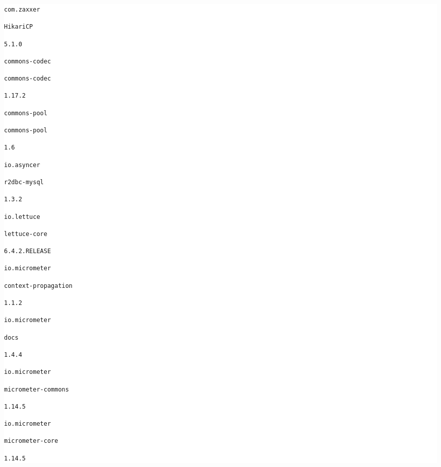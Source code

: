 </tr>
<tr>
<td class="tableblock halign-left valign-top"><p class="tableblock"><code>com.zaxxer</code></p></td>
<td class="tableblock halign-left valign-top"><p class="tableblock"><code>HikariCP</code></p></td>
<td class="tableblock halign-left valign-top"><p class="tableblock"><code>5.1.0</code></p></td>
</tr>
<tr>
<td class="tableblock halign-left valign-top"><p class="tableblock"><code>commons-codec</code></p></td>
<td class="tableblock halign-left valign-top"><p class="tableblock"><code>commons-codec</code></p></td>
<td class="tableblock halign-left valign-top"><p class="tableblock"><code>1.17.2</code></p></td>
</tr>
<tr>
<td class="tableblock halign-left valign-top"><p class="tableblock"><code>commons-pool</code></p></td>
<td class="tableblock halign-left valign-top"><p class="tableblock"><code>commons-pool</code></p></td>
<td class="tableblock halign-left valign-top"><p class="tableblock"><code>1.6</code></p></td>
</tr>
<tr>
<td class="tableblock halign-left valign-top"><p class="tableblock"><code>io.asyncer</code></p></td>
<td class="tableblock halign-left valign-top"><p class="tableblock"><code>r2dbc-mysql</code></p></td>
<td class="tableblock halign-left valign-top"><p class="tableblock"><code>1.3.2</code></p></td>
</tr>
<tr>
<td class="tableblock halign-left valign-top"><p class="tableblock"><code>io.lettuce</code></p></td>
<td class="tableblock halign-left valign-top"><p class="tableblock"><code>lettuce-core</code></p></td>
<td class="tableblock halign-left valign-top"><p class="tableblock"><code>6.4.2.RELEASE</code></p></td>
</tr>
<tr>
<td class="tableblock halign-left valign-top"><p class="tableblock"><code>io.micrometer</code></p></td>
<td class="tableblock halign-left valign-top"><p class="tableblock"><code>context-propagation</code></p></td>
<td class="tableblock halign-left valign-top"><p class="tableblock"><code>1.1.2</code></p></td>
</tr>
<tr>
<td class="tableblock halign-left valign-top"><p class="tableblock"><code>io.micrometer</code></p></td>
<td class="tableblock halign-left valign-top"><p class="tableblock"><code>docs</code></p></td>
<td class="tableblock halign-left valign-top"><p class="tableblock"><code>1.4.4</code></p></td>
</tr>
<tr>
<td class="tableblock halign-left valign-top"><p class="tableblock"><code>io.micrometer</code></p></td>
<td class="tableblock halign-left valign-top"><p class="tableblock"><code>micrometer-commons</code></p></td>
<td class="tableblock halign-left valign-top"><p class="tableblock"><code>1.14.5</code></p></td>
</tr>
<tr>
<td class="tableblock halign-left valign-top"><p class="tableblock"><code>io.micrometer</code></p></td>
<td class="tableblock halign-left valign-top"><p class="tableblock"><code>micrometer-core</code></p></td>
<td class="tableblock halign-left valign-top"><p class="tableblock"><code>1.14.5</code></p></td>
</tr>
<tr>
